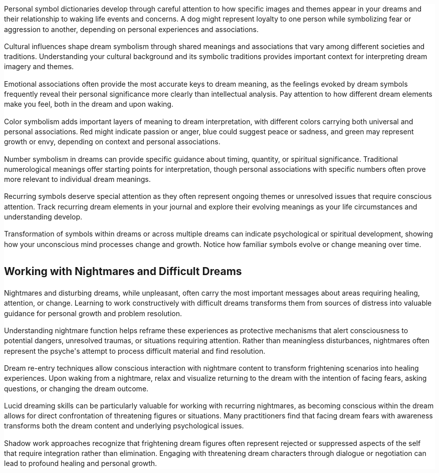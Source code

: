Personal symbol dictionaries develop through careful attention to how specific images and themes appear in your dreams and their relationship to waking life events and concerns. A dog might represent loyalty to one person while symbolizing fear or aggression to another, depending on personal experiences and associations.

Cultural influences shape dream symbolism through shared meanings and associations that vary among different societies and traditions. Understanding your cultural background and its symbolic traditions provides important context for interpreting dream imagery and themes.

Emotional associations often provide the most accurate keys to dream meaning, as the feelings evoked by dream symbols frequently reveal their personal significance more clearly than intellectual analysis. Pay attention to how different dream elements make you feel, both in the dream and upon waking.

Color symbolism adds important layers of meaning to dream interpretation, with different colors carrying both universal and personal associations. Red might indicate passion or anger, blue could suggest peace or sadness, and green may represent growth or envy, depending on context and personal associations.

Number symbolism in dreams can provide specific guidance about timing, quantity, or spiritual significance. Traditional numerological meanings offer starting points for interpretation, though personal associations with specific numbers often prove more relevant to individual dream meanings.

Recurring symbols deserve special attention as they often represent ongoing themes or unresolved issues that require conscious attention. Track recurring dream elements in your journal and explore their evolving meanings as your life circumstances and understanding develop.

Transformation of symbols within dreams or across multiple dreams can indicate psychological or spiritual development, showing how your unconscious mind processes change and growth. Notice how familiar symbols evolve or change meaning over time.

## Working with Nightmares and Difficult Dreams

Nightmares and disturbing dreams, while unpleasant, often carry the most important messages about areas requiring healing, attention, or change. Learning to work constructively with difficult dreams transforms them from sources of distress into valuable guidance for personal growth and problem resolution.

Understanding nightmare function helps reframe these experiences as protective mechanisms that alert consciousness to potential dangers, unresolved traumas, or situations requiring attention. Rather than meaningless disturbances, nightmares often represent the psyche's attempt to process difficult material and find resolution.

Dream re-entry techniques allow conscious interaction with nightmare content to transform frightening scenarios into healing experiences. Upon waking from a nightmare, relax and visualize returning to the dream with the intention of facing fears, asking questions, or changing the dream outcome.

Lucid dreaming skills can be particularly valuable for working with recurring nightmares, as becoming conscious within the dream allows for direct confrontation of threatening figures or situations. Many practitioners find that facing dream fears with awareness transforms both the dream content and underlying psychological issues.

Shadow work approaches recognize that frightening dream figures often represent rejected or suppressed aspects of the self that require integration rather than elimination. Engaging with threatening dream characters through dialogue or negotiation can lead to profound healing and personal growth.
